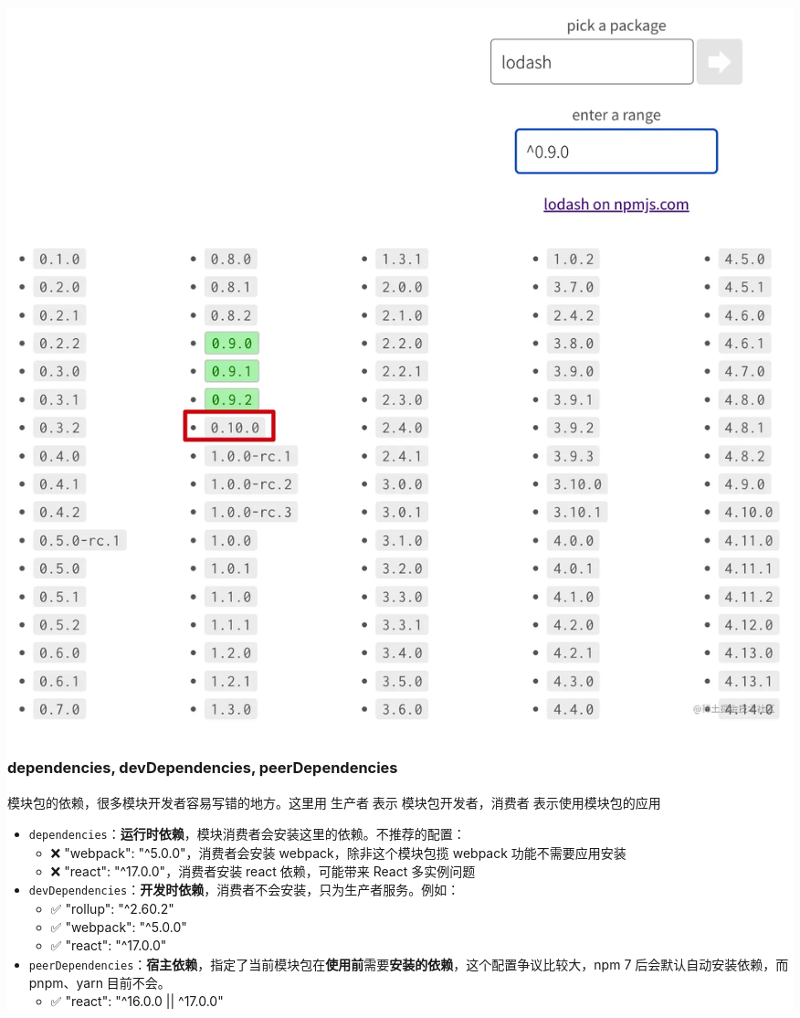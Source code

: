 ![img](../.vuepress/public/assets/posts/20221028/8898c702ca3c42dda311f612be15edbf_tplv-k3u1fbpfcp-zoom-in-crop-mark_4536_0_0_0.png)

### dependencies, devDependencies, peerDependencies

模块包的依赖，很多模块开发者容易写错的地方。这里用 生产者 表示 模块包开发者，消费者 表示使用模块包的应用

- `dependencies`：**运行时依赖**，模块消费者会安装这里的依赖。不推荐的配置：
  - ❌ "webpack": "^5.0.0"，消费者会安装 webpack，除非这个模块包揽 webpack 功能不需要应用安装
  - ❌ "react": "^17.0.0"，消费者安装 react 依赖，可能带来 React 多实例问题
- `devDependencies`：**开发时依赖**，消费者不会安装，只为生产者服务。例如：
  - ✅ "rollup": "^2.60.2"
  - ✅ "webpack": "^5.0.0"
  - ✅ "react": "^17.0.0"
- `peerDependencies`：**宿主依赖**，指定了当前模块包在**使用前**需要**安装的依赖**，这个配置争议比较大，npm 7 后会默认自动安装依赖，而 pnpm、yarn 目前不会。
  - ✅ "react": "^16.0.0 || ^17.0.0"
